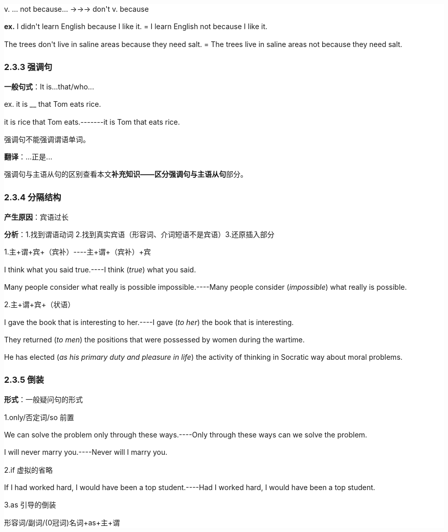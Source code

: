 v. ... not because...  →→→ don't v. because

**ex.** I didn't learn English because I like it. = I learn English not because I like it.

The trees don't live in saline areas because they need salt. = The trees live in saline areas not because they need salt.

### 2.3.3 强调句

**一般句式**：It is...that/who...

ex. it is __ that Tom eats rice.

it is rice that Tom eats.-------it is Tom that eats rice.

强调句不能强调谓语单词。

**翻译**：...正是...

强调句与主语从句的区别查看本文**补充知识——区分强调句与主语从句**部分。

### 2.3.4 分隔结构

**产生原因**：宾语过长

**分析**：1.找到谓语动词 2.找到真实宾语（形容词、介词短语不是宾语）3.还原插入部分

1.主+谓+宾+（宾补）----主+谓+（宾补）+宾

I think what you said true.----I think (*true*) what you said.

Many people consider what really is possible impossible.----Many people consider (*impossible*) what really is possible.

2.主+谓+宾+（状语）

I gave the book that is interesting to her.----I gave (*to her*) the book that is interesting.

They returned (*to men*) the positions that were possessed by women during the wartime.

He has elected (*as his primary duty and pleasure in life*) the activity of thinking in Socratic way about moral problems.

### 2.3.5 倒装

**形式**：一般疑问句的形式

1.only/否定词/so 前置

We can solve the problem only through these ways.----Only through these ways can we solve the problem.

I will never marry you.----Never will I marry you.

2.if 虚拟的省略

If I had worked hard, I would have been a top student.----Had I worked hard, I would have been a top student.

3.as 引导的倒装

形容词/副词/(0冠词)名词+as+主+谓
